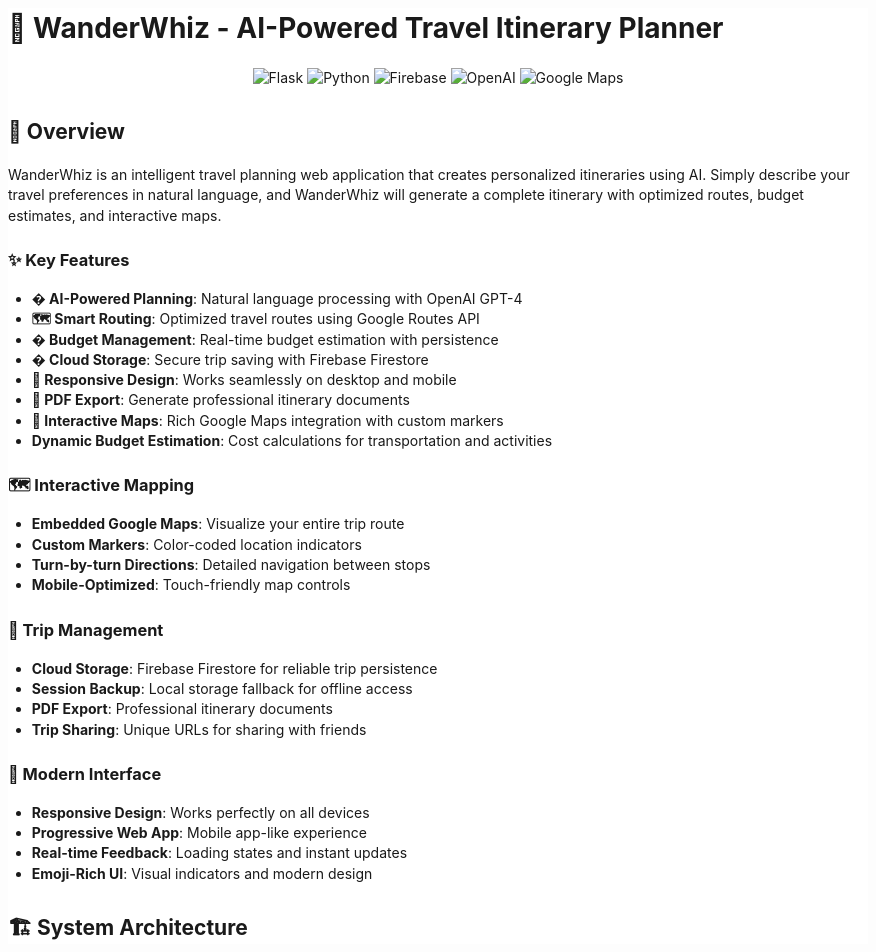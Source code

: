 # 🌟 WanderWhiz - AI-Powered Travel Itinerary Planner

<div align="center">
  <img src="https://img.shields.io/badge/Flask-3.1.1-blue?style=for-the-badge&logo=flask" alt="Flask">
  <img src="https://img.shields.io/badge/Python-3.8+-green?style=for-the-badge&logo=python" alt="Python">
  <img src="https://img.shields.io/badge/Firebase-Firestore-orange?style=for-the-badge&logo=firebase" alt="Firebase">
  <img src="https://img.shields.io/badge/OpenAI-GPT_4-purple?style=for-the-badge&logo=openai" alt="OpenAI">
  <img src="https://img.shields.io/badge/Google_Maps-API-red?style=for-the-badge&logo=googlemaps" alt="Google Maps">
</div>

## 🎯 Overview

WanderWhiz is an intelligent travel planning web application that creates personalized itineraries using AI. Simply describe your travel preferences in natural language, and WanderWhiz will generate a complete itinerary with optimized routes, budget estimates, and interactive maps.

### ✨ Key Features

- **� AI-Powered Planning**: Natural language processing with OpenAI GPT-4
- **🗺️ Smart Routing**: Optimized travel routes using Google Routes API
- **� Budget Management**: Real-time budget estimation with persistence
- **� Cloud Storage**: Secure trip saving with Firebase Firestore
- **📱 Responsive Design**: Works seamlessly on desktop and mobile
- **📄 PDF Export**: Generate professional itinerary documents
- **🎨 Interactive Maps**: Rich Google Maps integration with custom markers
- **Dynamic Budget Estimation**: Cost calculations for transportation and activities

### 🗺️ Interactive Mapping
- **Embedded Google Maps**: Visualize your entire trip route
- **Custom Markers**: Color-coded location indicators
- **Turn-by-turn Directions**: Detailed navigation between stops
- **Mobile-Optimized**: Touch-friendly map controls

### 💾 Trip Management
- **Cloud Storage**: Firebase Firestore for reliable trip persistence
- **Session Backup**: Local storage fallback for offline access
- **PDF Export**: Professional itinerary documents
- **Trip Sharing**: Unique URLs for sharing with friends

### 📱 Modern Interface
- **Responsive Design**: Works perfectly on all devices
- **Progressive Web App**: Mobile app-like experience
- **Real-time Feedback**: Loading states and instant updates
- **Emoji-Rich UI**: Visual indicators and modern design

## 🏗️ System Architecture
